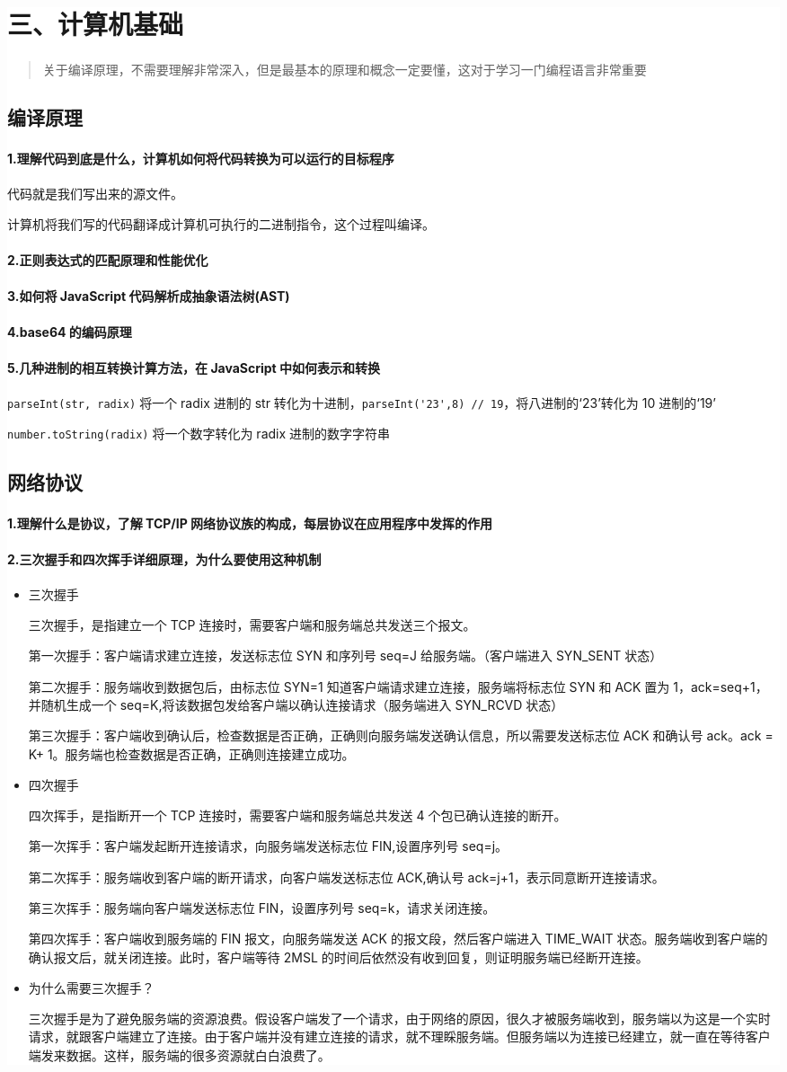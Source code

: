 # 三、计算机基础

> 关于编译原理，不需要理解非常深入，但是最基本的原理和概念一定要懂，这对于学习一门编程语言非常重要

## 编译原理

#### 1.理解代码到底是什么，计算机如何将代码转换为可以运行的目标程序

代码就是我们写出来的源文件。

计算机将我们写的代码翻译成计算机可执行的二进制指令，这个过程叫编译。

#### 2.正则表达式的匹配原理和性能优化

#### 3.如何将 JavaScript 代码解析成抽象语法树(AST)

#### 4.base64 的编码原理

#### 5.几种进制的相互转换计算方法，在 JavaScript 中如何表示和转换

`parseInt(str, radix)` 将一个 radix 进制的 str 转化为十进制，`parseInt('23',8) // 19`，将八进制的‘23’转化为 10 进制的‘19’

`number.toString(radix)` 将一个数字转化为 radix 进制的数字字符串

## 网络协议

#### 1.理解什么是协议，了解 TCP/IP 网络协议族的构成，每层协议在应用程序中发挥的作用

#### 2.三次握手和四次挥手详细原理，为什么要使用这种机制

- 三次握手

  三次握手，是指建立一个 TCP 连接时，需要客户端和服务端总共发送三个报文。

  第一次握手：客户端请求建立连接，发送标志位 SYN 和序列号 seq=J 给服务端。（客户端进入 SYN_SENT 状态）

  第二次握手：服务端收到数据包后，由标志位 SYN=1 知道客户端请求建立连接，服务端将标志位 SYN 和 ACK 置为 1，ack=seq+1，并随机生成一个 seq=K,将该数据包发给客户端以确认连接请求（服务端进入 SYN_RCVD 状态）

  第三次握手：客户端收到确认后，检查数据是否正确，正确则向服务端发送确认信息，所以需要发送标志位 ACK 和确认号 ack。ack = K+ 1。服务端也检查数据是否正确，正确则连接建立成功。

- 四次握手

  四次挥手，是指断开一个 TCP 连接时，需要客户端和服务端总共发送 4 个包已确认连接的断开。

  第一次挥手：客户端发起断开连接请求，向服务端发送标志位 FIN,设置序列号 seq=j。

  第二次挥手：服务端收到客户端的断开请求，向客户端发送标志位 ACK,确认号 ack=j+1，表示同意断开连接请求。

  第三次挥手：服务端向客户端发送标志位 FIN，设置序列号 seq=k，请求关闭连接。

  第四次挥手：客户端收到服务端的 FIN 报文，向服务端发送 ACK 的报文段，然后客户端进入 TIME_WAIT 状态。服务端收到客户端的确认报文后，就关闭连接。此时，客户端等待 2MSL 的时间后依然没有收到回复，则证明服务端已经断开连接。

- 为什么需要三次握手？

  三次握手是为了避免服务端的资源浪费。假设客户端发了一个请求，由于网络的原因，很久才被服务端收到，服务端以为这是一个实时请求，就跟客户端建立了连接。由于客户端并没有建立连接的请求，就不理睬服务端。但服务端以为连接已经建立，就一直在等待客户端发来数据。这样，服务端的很多资源就白白浪费了。
